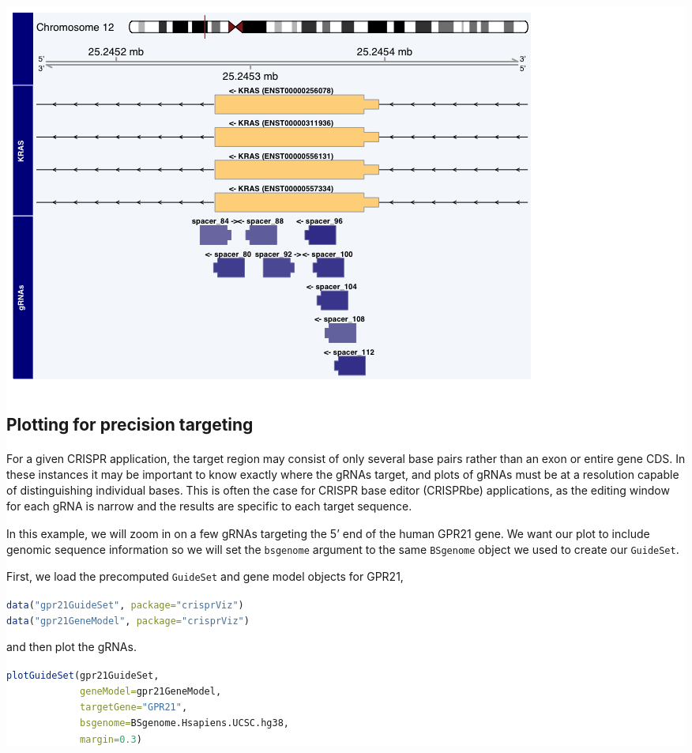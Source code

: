 ![](README_files/figure-gfm/unnamed-chunk-10-1.png)



## Plotting for precision targeting

For a given CRISPR application, the target region may consist of only
several base pairs rather than an exon or entire gene CDS. In these
instances it may be important to know exactly where the gRNAs target,
and plots of gRNAs must be at a resolution capable of distinguishing
individual bases. This is often the case for CRISPR base editor
(CRISPRbe) applications, as the editing window for each gRNA is narrow
and the results are specific to each target sequence.

In this example, we will zoom in on a few gRNAs targeting the 5’ end of
the human GPR21 gene. We want our plot to include genomic sequence
information so we will set the `bsgenome` argument to the same
`BSgenome` object we used to create our `GuideSet`.

First, we load the precomputed `GuideSet` and gene model objects for
GPR21,

``` r
data("gpr21GuideSet", package="crisprViz")
data("gpr21GeneModel", package="crisprViz")
```

and then plot the gRNAs.

``` r
plotGuideSet(gpr21GuideSet,
             geneModel=gpr21GeneModel,
             targetGene="GPR21",
             bsgenome=BSgenome.Hsapiens.UCSC.hg38,
             margin=0.3)
```
